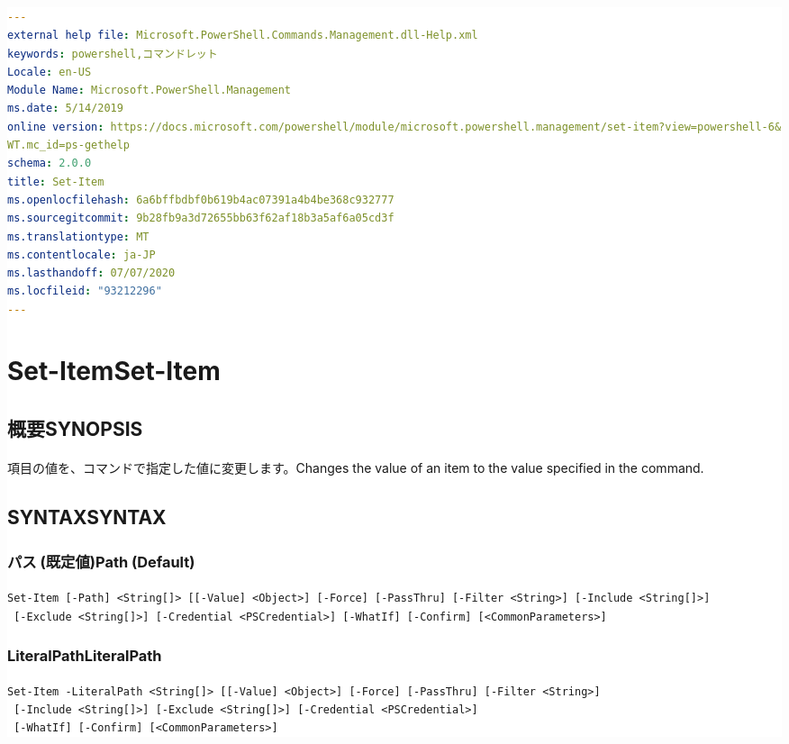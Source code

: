```yaml
---
external help file: Microsoft.PowerShell.Commands.Management.dll-Help.xml
keywords: powershell,コマンドレット
Locale: en-US
Module Name: Microsoft.PowerShell.Management
ms.date: 5/14/2019
online version: https://docs.microsoft.com/powershell/module/microsoft.powershell.management/set-item?view=powershell-6&WT.mc_id=ps-gethelp
schema: 2.0.0
title: Set-Item
ms.openlocfilehash: 6a6bffbdbf0b619b4ac07391a4b4be368c932777
ms.sourcegitcommit: 9b28fb9a3d72655bb63f62af18b3a5af6a05cd3f
ms.translationtype: MT
ms.contentlocale: ja-JP
ms.lasthandoff: 07/07/2020
ms.locfileid: "93212296"
---
```

# <span data-ttu-id="2350c-103">Set-Item</span><span class="sxs-lookup"><span data-stu-id="2350c-103">Set-Item</span></span>

## <span data-ttu-id="2350c-104">概要</span><span class="sxs-lookup"><span data-stu-id="2350c-104">SYNOPSIS</span></span>
<span data-ttu-id="2350c-105">項目の値を、コマンドで指定した値に変更します。</span><span class="sxs-lookup"><span data-stu-id="2350c-105">Changes the value of an item to the value specified in the command.</span></span>

## <span data-ttu-id="2350c-106">SYNTAX</span><span class="sxs-lookup"><span data-stu-id="2350c-106">SYNTAX</span></span>

### <span data-ttu-id="2350c-107">パス (既定値)</span><span class="sxs-lookup"><span data-stu-id="2350c-107">Path (Default)</span></span>

```
Set-Item [-Path] <String[]> [[-Value] <Object>] [-Force] [-PassThru] [-Filter <String>] [-Include <String[]>]
 [-Exclude <String[]>] [-Credential <PSCredential>] [-WhatIf] [-Confirm] [<CommonParameters>]
```

### <span data-ttu-id="2350c-108">LiteralPath</span><span class="sxs-lookup"><span data-stu-id="2350c-108">LiteralPath</span></span>

```
Set-Item -LiteralPath <String[]> [[-Value] <Object>] [-Force] [-PassThru] [-Filter <String>]
 [-Include <String[]>] [-Exclude <String[]>] [-Credential <PSCredential>]
 [-WhatIf] [-Confirm] [<CommonParameters>]
```
